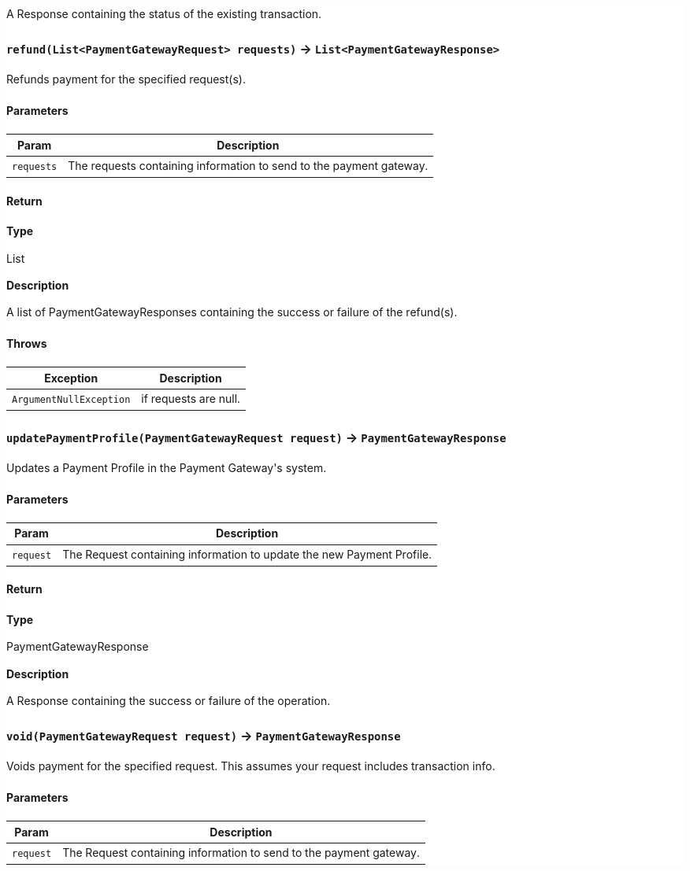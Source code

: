 A Response containing the status of the existing transaction.

### `refund(List<PaymentGatewayRequest> requests)` → `List<PaymentGatewayResponse>`

Refunds payment for the specified request(s).

#### Parameters
|Param|Description|
|-----|-----------|
|`requests` |  The requests containing information to send to the payment gateway. |

#### Return

**Type**

List<PaymentGatewayResponse>

**Description**

A list of PaymentGatewayResponses containing the success or failure of the refund(s).

#### Throws
|Exception|Description|
|---------|-----------|
|`ArgumentNullException` |  if requests are null. |

### `updatePaymentProfile(PaymentGatewayRequest request)` → `PaymentGatewayResponse`

Updates a Payment Profile in the Payment Gateway's system.

#### Parameters
|Param|Description|
|-----|-----------|
|`request` |  The Request containing information to update the new Payment Profile. |

#### Return

**Type**

PaymentGatewayResponse

**Description**

A Response containing the success or failure of the operation.

### `void(PaymentGatewayRequest request)` → `PaymentGatewayResponse`

Voids payment for the specified request. This assumes your request includes transaction info.

#### Parameters
|Param|Description|
|-----|-----------|
|`request` |  The Request containing information to send to the payment gateway. |
